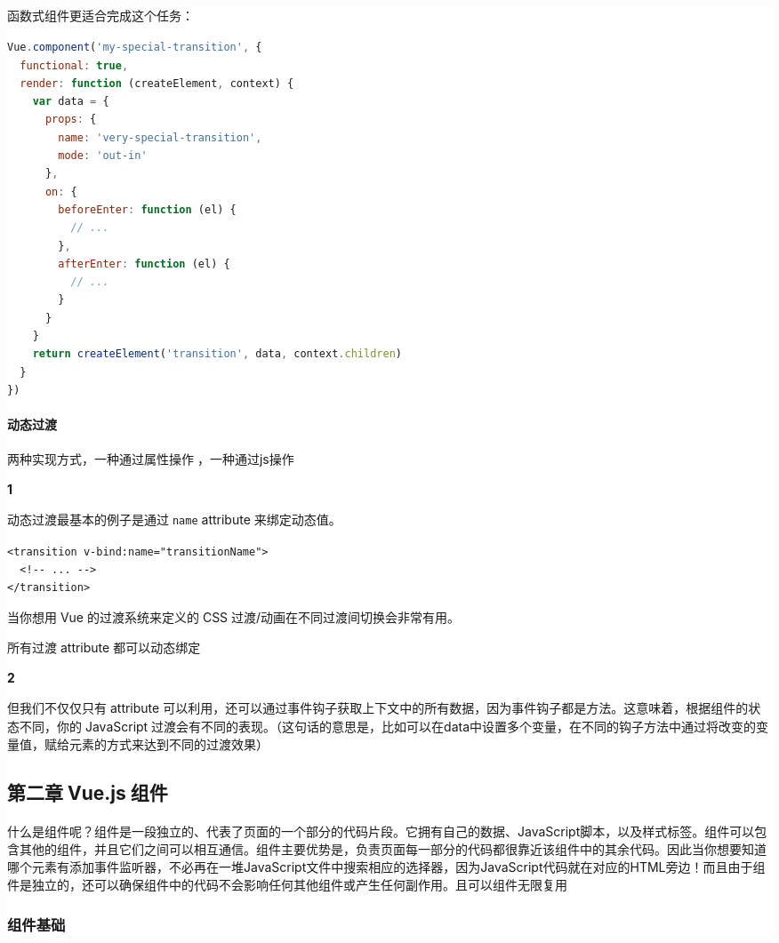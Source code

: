 函数式组件更适合完成这个任务：

```js
Vue.component('my-special-transition', {
  functional: true,
  render: function (createElement, context) {
    var data = {
      props: {
        name: 'very-special-transition',
        mode: 'out-in'
      },
      on: {
        beforeEnter: function (el) {
          // ...
        },
        afterEnter: function (el) {
          // ...
        }
      }
    }
    return createElement('transition', data, context.children)
  }
})
```

#### 动态过渡

两种实现方式，一种通过属性操作 ，一种通过js操作

**1**

动态过渡最基本的例子是通过 `name` attribute 来绑定动态值。

```
<transition v-bind:name="transitionName">
  <!-- ... -->
</transition>
```

当你想用 Vue 的过渡系统来定义的 CSS 过渡/动画在不同过渡间切换会非常有用。

所有过渡 attribute 都可以动态绑定

**2**

但我们不仅仅只有 attribute 可以利用，还可以通过事件钩子获取上下文中的所有数据，因为事件钩子都是方法。这意味着，根据组件的状态不同，你的 JavaScript 过渡会有不同的表现。（这句话的意思是，比如可以在data中设置多个变量，在不同的钩子方法中通过将改变的变量值，赋给元素的方式来达到不同的过渡效果）



## 第二章 Vue.js 组件

什么是组件呢？组件是一段独立的、代表了页面的一个部分的代码片段。它拥有自己的数据、JavaScript脚本，以及样式标签。组件可以包含其他的组件，并且它们之间可以相互通信。组件主要优势是，负责页面每一部分的代码都很靠近该组件中的其余代码。因此当你想要知道哪个元素有添加事件监听器，不必再在一堆JavaScript文件中搜索相应的选择器，因为JavaScript代码就在对应的HTML旁边！而且由于组件是独立的，还可以确保组件中的代码不会影响任何其他组件或产生任何副作用。且可以组件无限复用

### 组件基础
